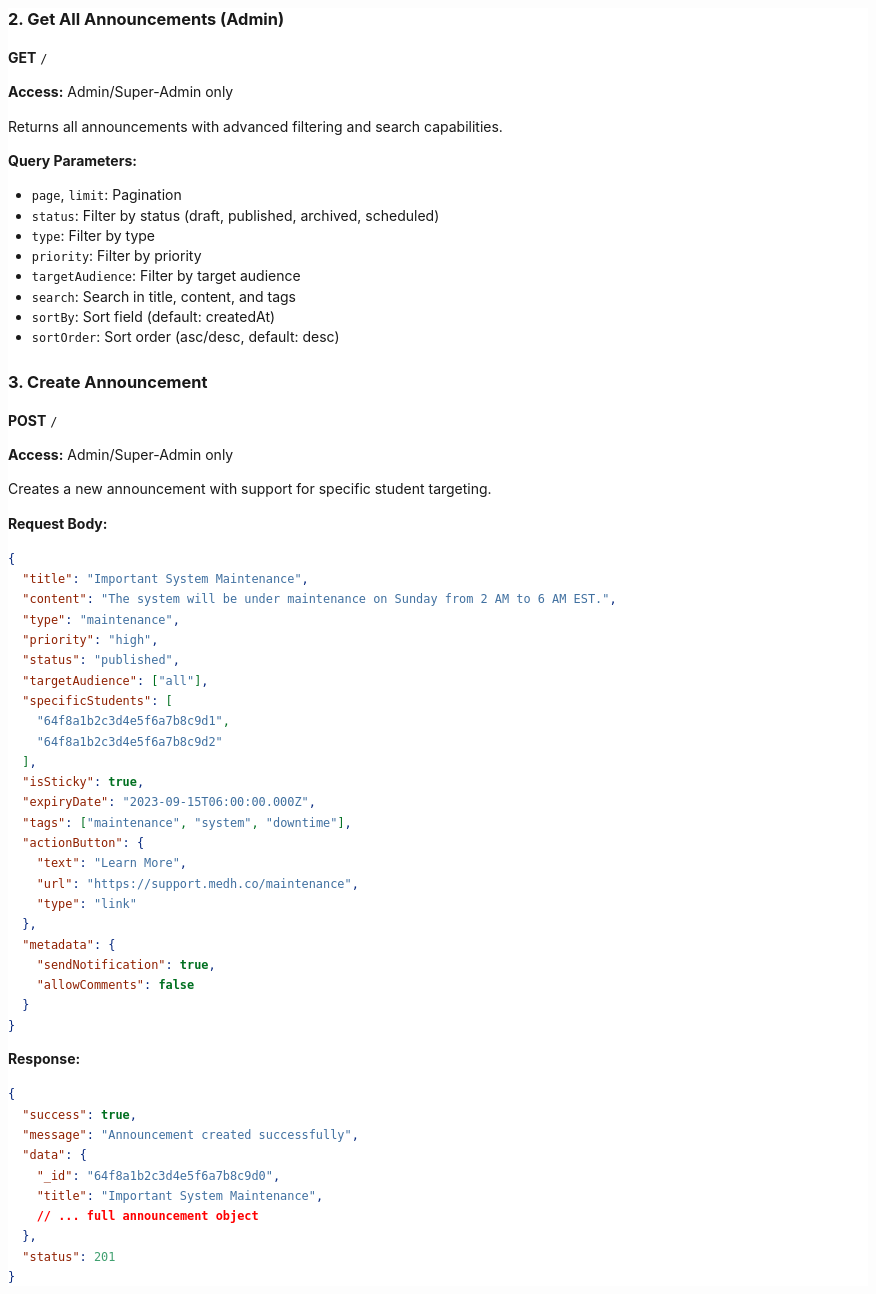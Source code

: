### 2. Get All Announcements (Admin)
**GET** `/`

**Access:** Admin/Super-Admin only

Returns all announcements with advanced filtering and search capabilities.

**Query Parameters:**
- `page`, `limit`: Pagination
- `status`: Filter by status (draft, published, archived, scheduled)
- `type`: Filter by type
- `priority`: Filter by priority
- `targetAudience`: Filter by target audience
- `search`: Search in title, content, and tags
- `sortBy`: Sort field (default: createdAt)
- `sortOrder`: Sort order (asc/desc, default: desc)

### 3. Create Announcement
**POST** `/`

**Access:** Admin/Super-Admin only

Creates a new announcement with support for specific student targeting.

**Request Body:**
```json
{
  "title": "Important System Maintenance",
  "content": "The system will be under maintenance on Sunday from 2 AM to 6 AM EST.",
  "type": "maintenance",
  "priority": "high",
  "status": "published",
  "targetAudience": ["all"],
  "specificStudents": [
    "64f8a1b2c3d4e5f6a7b8c9d1",
    "64f8a1b2c3d4e5f6a7b8c9d2"
  ],
  "isSticky": true,
  "expiryDate": "2023-09-15T06:00:00.000Z",
  "tags": ["maintenance", "system", "downtime"],
  "actionButton": {
    "text": "Learn More",
    "url": "https://support.medh.co/maintenance",
    "type": "link"
  },
  "metadata": {
    "sendNotification": true,
    "allowComments": false
  }
}
```

**Response:**
```json
{
  "success": true,
  "message": "Announcement created successfully",
  "data": {
    "_id": "64f8a1b2c3d4e5f6a7b8c9d0",
    "title": "Important System Maintenance",
    // ... full announcement object
  },
  "status": 201
}
```
